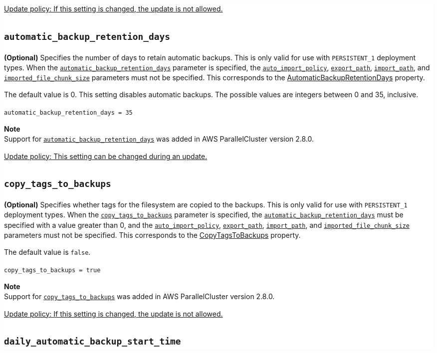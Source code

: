 [Update policy: If this setting is changed, the update is not allowed.](using-pcluster-update.md#update-policy-fail)

## `automatic_backup_retention_days`<a name="fsx-automatic-backup-retention-days"></a>

**\(Optional\)** Specifies the number of days to retain automatic backups\. This is only valid for use with `PERSISTENT_1` deployment types\. When the [`automatic_backup_retention_days`](#fsx-automatic-backup-retention-days) parameter is specified, the [`auto_import_policy`](#fsx-auto-import-policy), [`export_path`](#fsx-export-path), [`import_path`](#fsx-import-path), and [`imported_file_chunk_size`](#fsx-imported-file-chunk-size) parameters must not be specified\. This corresponds to the [AutomaticBackupRetentionDays](https://docs.aws.amazon.com/AWSCloudFormation/latest/UserGuide/aws-properties-fsx-filesystem-lustreconfiguration.html#cfn-fsx-filesystem-lustreconfiguration-automaticbackupretentiondays) property\.

The default value is 0\. This setting disables automatic backups\. The possible values are integers between 0 and 35, inclusive\.

```
automatic_backup_retention_days = 35
```

**Note**  
Support for [`automatic_backup_retention_days`](#fsx-automatic-backup-retention-days) was added in AWS ParallelCluster version 2\.8\.0\.

[Update policy: This setting can be changed during an update.](using-pcluster-update.md#update-policy-setting-supported)

## `copy_tags_to_backups`<a name="fsx-copy-tags-to-backups"></a>

**\(Optional\)** Specifies whether tags for the filesystem are copied to the backups\. This is only valid for use with `PERSISTENT_1` deployment types\. When the [`copy_tags_to_backups`](#fsx-copy-tags-to-backups) parameter is specified, the [`automatic_backup_retention_days`](#fsx-automatic-backup-retention-days) must be specified with a value greater than 0, and the [`auto_import_policy`](#fsx-auto-import-policy), [`export_path`](#fsx-export-path), [`import_path`](#fsx-import-path), and [`imported_file_chunk_size`](#fsx-imported-file-chunk-size) parameters must not be specified\. This corresponds to the [CopyTagsToBackups](https://docs.aws.amazon.com/AWSCloudFormation/latest/UserGuide/aws-properties-fsx-filesystem-lustreconfiguration.html#cfn-fsx-filesystem-lustreconfiguration-copytagstobackups) property\.

The default value is `false`\.

```
copy_tags_to_backups = true
```

**Note**  
Support for [`copy_tags_to_backups`](#fsx-copy-tags-to-backups) was added in AWS ParallelCluster version 2\.8\.0\.

[Update policy: If this setting is changed, the update is not allowed.](using-pcluster-update.md#update-policy-fail)

## `daily_automatic_backup_start_time`<a name="fsx-daily-automatic-backup-start-time"></a>
